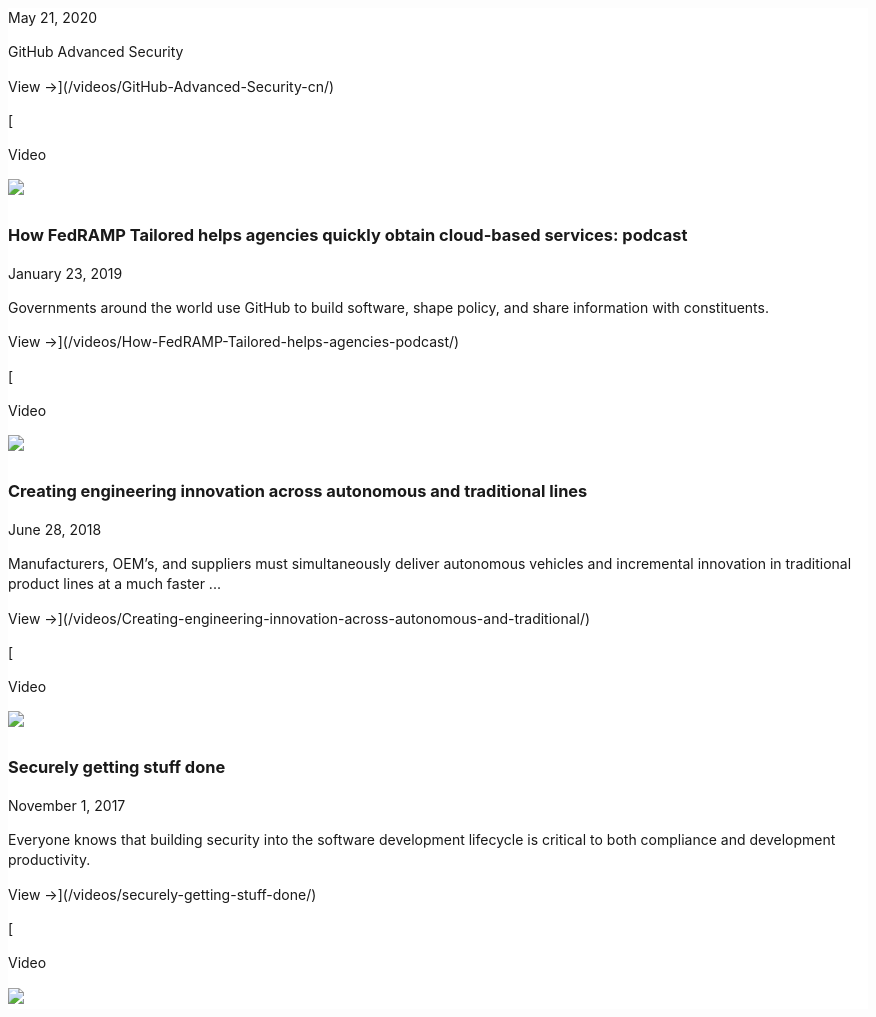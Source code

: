 May 21, 2020

GitHub Advanced Security

View →](/videos/GitHub-Advanced-Security-cn/)

[

Video

![](/assets/img/tag-icons/federal.svg)

### How FedRAMP Tailored helps agencies quickly obtain cloud-based services: podcast

January 23, 2019

Governments around the world use GitHub to build software, shape policy, and share information with constituents.

View →](/videos/How-FedRAMP-Tailored-helps-agencies-podcast/)

[

Video

![](/assets/img/tag-icons/automotive.svg)

### Creating engineering innovation across autonomous and traditional lines

June 28, 2018

Manufacturers, OEM’s, and suppliers must simultaneously deliver autonomous vehicles and incremental innovation in traditional product lines at a much faster ...

View →](/videos/Creating-engineering-innovation-across-autonomous-and-traditional/)

[

Video

![](/assets/img/tag-icons/security.svg)

### Securely getting stuff done

November 1, 2017

Everyone knows that building security into the software development lifecycle is critical to both compliance and development productivity.

View →](/videos/securely-getting-stuff-done/)

[

Video

![](/assets/img/tag-icons/enterprise-server.svg)
